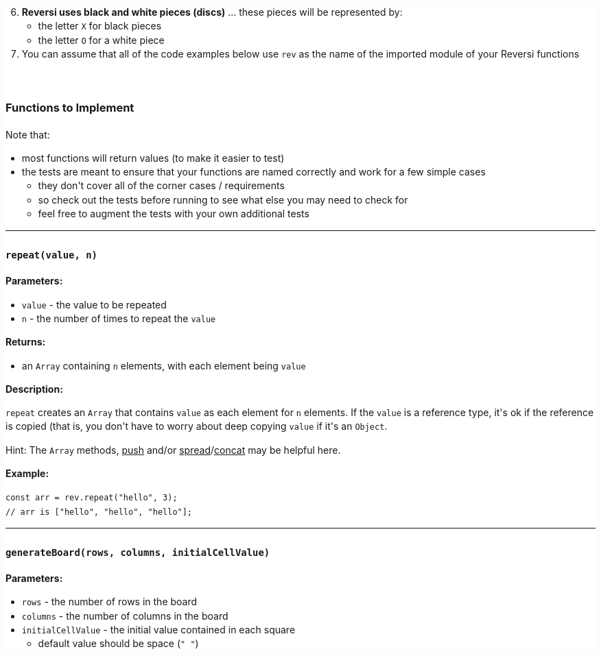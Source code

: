 6. __Reversi uses black and white pieces (discs)__ ... these pieces will be represented by:
    * the letter `X` for black pieces
    * the letter `O` for a white piece
7. You can assume that all of the code examples below use `rev` as the name of the imported module of your Reversi functions


<br>

### Functions to Implement

Note that:

* most functions will return values (to make it easier to test)
* the tests are meant to ensure that your functions are named correctly and work for a few simple cases
    * they don't cover all of the corner cases / requirements
    * so check out the tests before running to see what else you may need to check for
    * feel free to augment the tests with your own additional tests

<hr>

### `repeat(value, n)`

__Parameters:__

* `value` - the value to be repeated
* `n` - the number of times to repeat the `value`

__Returns:__

* an `Array` containing `n` elements, with each element being `value`

__Description:__

`repeat` creates an `Array` that contains `value` as each element for `n` elements. If the `value` is a reference type, it's ok if the reference is copied (that is, you don't have to worry about deep copying `value` if it's an `Object`.

Hint: The `Array` methods, [push](https://developer.mozilla.org/en-US/docs/Web/JavaScript/Reference/Global_Objects/Array/push) and/or [spread](https://developer.mozilla.org/en-US/docs/Web/JavaScript/Reference/Operators/Spread_operator)/[concat](https://developer.mozilla.org/en-US/docs/Web/JavaScript/Reference/Global_Objects/Array/concat) may be helpful here.


__Example:__

    const arr = rev.repeat("hello", 3);
    // arr is ["hello", "hello", "hello"];

<hr>

### `generateBoard(rows, columns, initialCellValue)`

__Parameters:__

* `rows` - the number of rows in the board
* `columns` - the number of columns in the board
* `initialCellValue` - the initial value contained in each square
    * default value should be space (`" "`)
